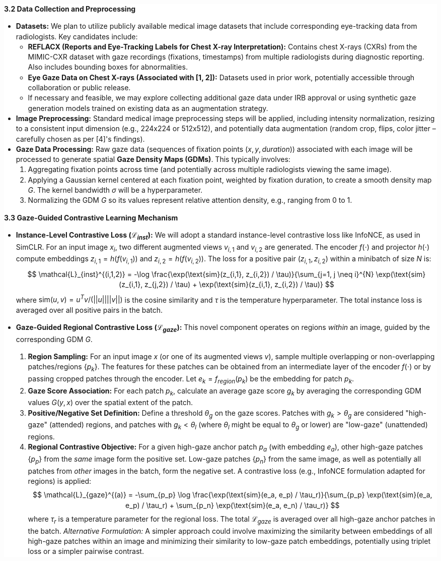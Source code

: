 **3.2 Data Collection and Preprocessing**
*   **Datasets:** We plan to utilize publicly available medical image datasets that include corresponding eye-tracking data from radiologists. Key candidates include:
    *   **REFLACX (Reports and Eye-Tracking Labels for Chest X-ray Interpretation):** Contains chest X-rays (CXRs) from the MIMIC-CXR dataset with gaze recordings (fixations, timestamps) from multiple radiologists during diagnostic reporting. Also includes bounding boxes for abnormalities.
    *   **Eye Gaze Data on Chest X-rays (Associated with [1, 2]):** Datasets used in prior work, potentially accessible through collaboration or public release.
    *   If necessary and feasible, we may explore collecting additional gaze data under IRB approval or using synthetic gaze generation models trained on existing data as an augmentation strategy.
*   **Image Preprocessing:** Standard medical image preprocessing steps will be applied, including intensity normalization, resizing to a consistent input dimension (e.g., 224x224 or 512x512), and potentially data augmentation (random crop, flips, color jitter – carefully chosen as per [4]'s findings).
*   **Gaze Data Processing:** Raw gaze data (sequences of fixation points $(x, y, duration)$) associated with each image will be processed to generate spatial **Gaze Density Maps (GDMs)**. This typically involves:
    1.  Aggregating fixation points across time (and potentially across multiple radiologists viewing the same image).
    2.  Applying a Gaussian kernel centered at each fixation point, weighted by fixation duration, to create a smooth density map $G$. The kernel bandwidth $\sigma$ will be a hyperparameter.
    3.  Normalizing the GDM $G$ so its values represent relative attention density, e.g., ranging from 0 to 1.

**3.3 Gaze-Guided Contrastive Learning Mechanism**

*   **Instance-Level Contrastive Loss ($\mathcal{L}_{inst}$):**
    We will adopt a standard instance-level contrastive loss like InfoNCE, as used in SimCLR. For an input image $x_i$, two different augmented views $v_{i,1}$ and $v_{i,2}$ are generated. The encoder $f(\cdot)$ and projector $h(\cdot)$ compute embeddings $z_{i,1} = h(f(v_{i,1}))$ and $z_{i,2} = h(f(v_{i,2}))$. The loss for a positive pair $(z_{i,1}, z_{i,2})$ within a minibatch of size $N$ is:
    $$ \mathcal{L}_{inst}^{(i,1,2)} = -\log \frac{\exp(\text{sim}(z_{i,1}, z_{i,2}) / \tau)}{\sum_{j=1, j \neq i}^{N} \exp(\text{sim}(z_{i,1}, z_{j,2}) / \tau) + \exp(\text{sim}(z_{i,1}, z_{i,2}) / \tau)} $$
    where $\text{sim}(u, v) = u^T v / (||u|| ||v||)$ is the cosine similarity and $\tau$ is the temperature hyperparameter. The total instance loss is averaged over all positive pairs in the batch.

*   **Gaze-Guided Regional Contrastive Loss ($\mathcal{L}_{gaze}$):**
    This novel component operates on regions *within* an image, guided by the corresponding GDM $G$.
    1.  **Region Sampling:** For an input image $x$ (or one of its augmented views $v$), sample multiple overlapping or non-overlapping patches/regions $\{p_k\}$. The features for these patches can be obtained from an intermediate layer of the encoder $f(\cdot)$ or by passing cropped patches through the encoder. Let $e_k = f_{region}(p_k)$ be the embedding for patch $p_k$.
    2.  **Gaze Score Association:** For each patch $p_k$, calculate an average gaze score $g_k$ by averaging the corresponding GDM values $G(y, x)$ over the spatial extent of the patch.
    3.  **Positive/Negative Set Definition:** Define a threshold $\theta_g$ on the gaze scores. Patches with $g_k > \theta_g$ are considered "high-gaze" (attended) regions, and patches with $g_k < \theta_l$ (where $\theta_l$ might be equal to $\theta_g$ or lower) are "low-gaze" (unattended) regions.
    4.  **Regional Contrastive Objective:** For a given high-gaze anchor patch $p_a$ (with embedding $e_a$), other high-gaze patches $\{p_p\}$ from the *same* image form the positive set. Low-gaze patches $\{p_n\}$ from the same image, as well as potentially all patches from *other* images in the batch, form the negative set. A contrastive loss (e.g., InfoNCE formulation adapted for regions) is applied:
        $$ \mathcal{L}_{gaze}^{(a)} = -\sum_{p_p} \log \frac{\exp(\text{sim}(e_a, e_p) / \tau_r)}{\sum_{p_p} \exp(\text{sim}(e_a, e_p) / \tau_r) + \sum_{p_n} \exp(\text{sim}(e_a, e_n) / \tau_r)} $$
        where $\tau_r$ is a temperature parameter for the regional loss. The total $\mathcal{L}_{gaze}$ is averaged over all high-gaze anchor patches in the batch.
    *Alternative Formulation:* A simpler approach could involve maximizing the similarity between embeddings of all high-gaze patches within an image and minimizing their similarity to low-gaze patch embeddings, potentially using triplet loss or a simpler pairwise contrast.
